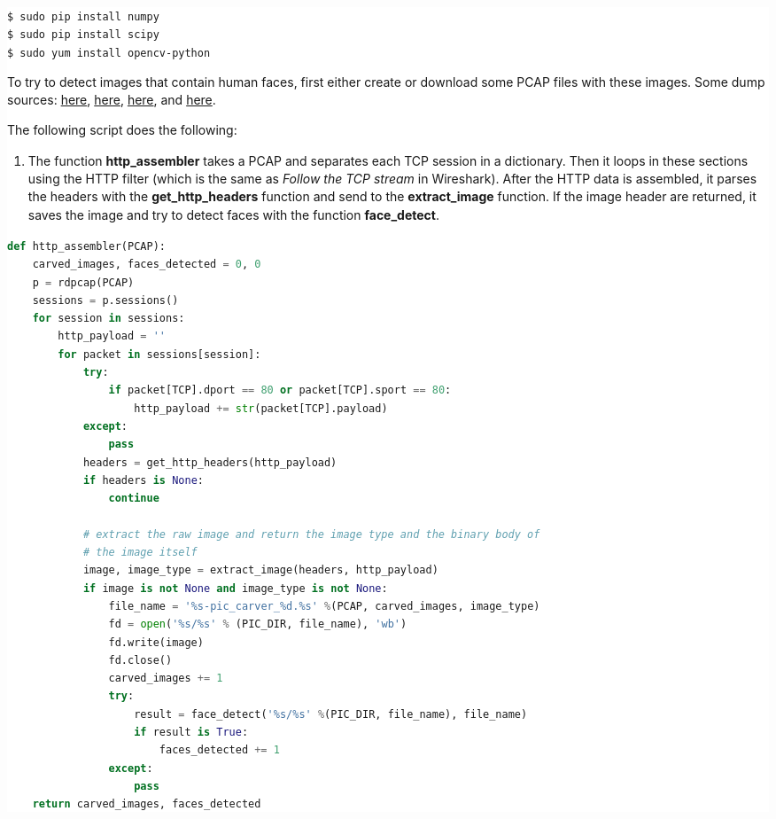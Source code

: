 ```sh
$ sudo pip install numpy
$ sudo pip install scipy
$ sudo yum install opencv-python
```

To try to detect images that contain human faces, first either create or download some PCAP files with these images. Some dump sources:
[here](http://wiki.wireshark.org/SampleCaptures), [here](http://www.netresec.com/?page=PcapFiles), [here](http://www.pcapr.net/home), and [here](http://www.pcapr.net/browse?q=facebook+AND+png).

The following script does the following:

1) The function **http_assembler** takes a PCAP and separates each TCP session in a dictionary. Then it loops in these sections using the HTTP filter (which is the same as *Follow the TCP stream* in Wireshark). After the HTTP data is assembled, it parses the headers with the **get_http_headers** function and send to the **extract_image** function. If the image header are returned, it saves the image and try to detect faces with the function **face_detect**.

```python
def http_assembler(PCAP):
    carved_images, faces_detected = 0, 0
    p = rdpcap(PCAP)
    sessions = p.sessions()
    for session in sessions:
        http_payload = ''
        for packet in sessions[session]:
            try:
                if packet[TCP].dport == 80 or packet[TCP].sport == 80:
                    http_payload += str(packet[TCP].payload)
            except:
                pass
            headers = get_http_headers(http_payload)
            if headers is None:
                continue

            # extract the raw image and return the image type and the binary body of
            # the image itself
            image, image_type = extract_image(headers, http_payload)
            if image is not None and image_type is not None:
                file_name = '%s-pic_carver_%d.%s' %(PCAP, carved_images, image_type)
                fd = open('%s/%s' % (PIC_DIR, file_name), 'wb')
                fd.write(image)
                fd.close()
                carved_images += 1
                try:
                    result = face_detect('%s/%s' %(PIC_DIR, file_name), file_name)
                    if result is True:
                        faces_detected += 1
                except:
                    pass
    return carved_images, faces_detected
```
